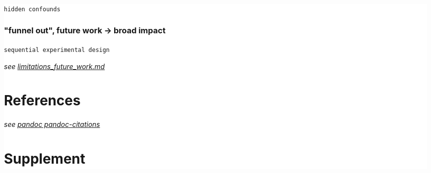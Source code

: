 `hidden confounds`

### "funnel out", future work → broad impact

`sequential experimental design`

*see
[limitations_future_work.md](/sketches_and_notation/discussion/limitations_future_work.md)*

# References

*see [pandoc
pandoc-citations](https://github.com/shd101wyy/markdown-preview-enhanced/blob/master/docs/pandoc-bibliographies-and-citations.md)*

# Supplement

[^1]: may end up discussing quantitative advantages such as
    bidirectional variance (and correlation) control. If that's a strong
    focus in the results, should be talked about more in the abstract
    also

[^2]: These assumptions are typically on properties such as the types of
    functional relationships that exist in circuits, the visibility and
    structure of confounding relationships, and noise statistics.

[^3]: if citations needed here, could start by looking for a good
    high-level reference in either or . (Both of these papers are pretty
    technical, so likely wouln't be great citations on their own.)

[^4]: saying "difficult to distinguish" instead of "indistinguishable"
    here since the magnitudes of the correlations could also be
    informative with different assumptions

[^5]: To see this, denote by $E \in \mathbb{R}^{p \times n}$ the matrix
    of $n$ private noise observations for each node. Note that
    $X = W^T X + E$, so $X = E(I-W^T)^{-1}$. The covariance matrix
    $\Sigma = \mathrm{cov}(X) = \mathbb{E}\left[X X^T\right]$ can then
    be written as
    $\Sigma = \mathbb{E}\left[ (I-W^T)^{-1} E E^T (I-W^T)^{-1} \right] = (I-W^T)^{-1} \mathrm{cov}(E) (I-W^T)^{-T} = (I-W^T)^{-1} \mathrm{diag}(s) (I-W^T)^{-T}$.

[^6]: We can use $p-1$ as an upper limit on the sum
    $\widetilde{W} = \sum_{k=0}^{\infty} W^k$ when there are no
    recurrent connections.

[^7]: However, depending on overall firing rates and population sizes,
    this sparse spike-based transmission can be coarse-grained to a
    firing-rate-based model.

[^8]: the effective $\Delta_{sample}$ would be broadened in the presence
    of jitter in connection delay, measurement noise, or temporal
    smoothing applied post-hoc, leading

[^9]: need to triple check indexing w.r.t. nodes, neurons

[^10]: need to resolve differences in implementation between
    contemporaneous and voltage simulation cases

[^11]: NEED dynamic clamp refs -
    http://www.scholarpedia.org/article/Dynamic_clamp

[^12]: *inference techniques mentioned in the intro...*

[^13]: what does "prototype" mean here? something like MI and corr are
    equivalent in the linear-Gaussian case, ...

[^14]: TODO? formalize notation for this

[^15]: not sure how important this is. would prefer to set this
    threshold at some ad-hoc value since we're sweeping other
    properties. But a more in-depth analysis could look at a
    receiver-operator curve with respect to this threshold


[^16]: nodes in such a graphical model may represent populations of
[^17]: will change the color scheme for final figure. Likely using
[^18]: will change the color scheme for final figure. Likely using
[^19]: Figure VAR shows this pretty well, perhaps sink this section
[^20]: below the level set by added, independent/"private" sources
[^21]: notably, this is part of the definition of open-loop intervention
[^22]: need a more specific way of stating this. I mean degrees of
[^23]: not 100% sure this is true, the empirical results are really
[^24]: compare especially to ["Transfer Entropy as a Measure of Brain
[^25]: this corroborates Ila Fiete's paper on bias as a function of